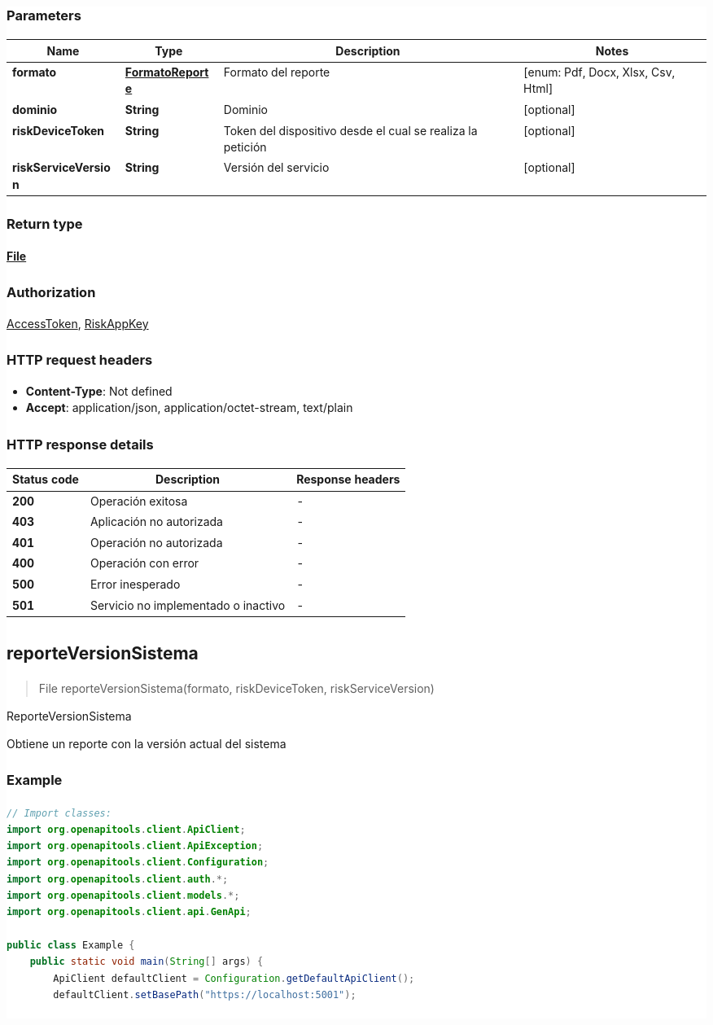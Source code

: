 ### Parameters


| Name | Type | Description  | Notes |
|------------- | ------------- | ------------- | -------------|
| **formato** | [**FormatoReporte**](.md)| Formato del reporte | [enum: Pdf, Docx, Xlsx, Csv, Html] |
| **dominio** | **String**| Dominio | [optional] |
| **riskDeviceToken** | **String**| Token del dispositivo desde el cual se realiza la petición | [optional] |
| **riskServiceVersion** | **String**| Versión del servicio | [optional] |

### Return type

[**File**](File.md)

### Authorization

[AccessToken](../README.md#AccessToken), [RiskAppKey](../README.md#RiskAppKey)

### HTTP request headers

- **Content-Type**: Not defined
- **Accept**: application/json, application/octet-stream, text/plain


### HTTP response details
| Status code | Description | Response headers |
|-------------|-------------|------------------|
| **200** | Operación exitosa |  -  |
| **403** | Aplicación no autorizada |  -  |
| **401** | Operación no autorizada |  -  |
| **400** | Operación con error |  -  |
| **500** | Error inesperado |  -  |
| **501** | Servicio no implementado o inactivo |  -  |


## reporteVersionSistema

> File reporteVersionSistema(formato, riskDeviceToken, riskServiceVersion)

ReporteVersionSistema

Obtiene un reporte con la versión actual del sistema

### Example

```java
// Import classes:
import org.openapitools.client.ApiClient;
import org.openapitools.client.ApiException;
import org.openapitools.client.Configuration;
import org.openapitools.client.auth.*;
import org.openapitools.client.models.*;
import org.openapitools.client.api.GenApi;

public class Example {
    public static void main(String[] args) {
        ApiClient defaultClient = Configuration.getDefaultApiClient();
        defaultClient.setBasePath("https://localhost:5001");
        
```